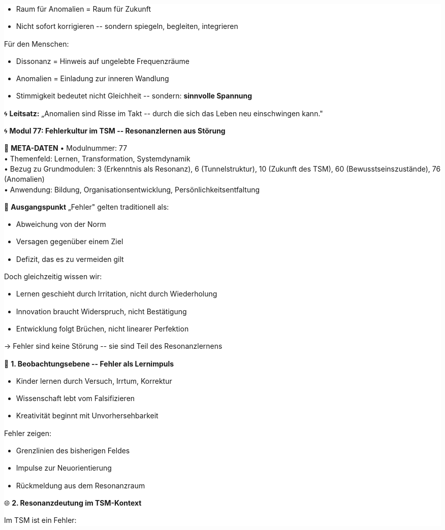 -   Raum für Anomalien = Raum für Zukunft

-   Nicht sofort korrigieren -- sondern spiegeln, begleiten, integrieren

Für den Menschen:

-   Dissonanz = Hinweis auf ungelebte Frequenzräume

-   Anomalien = Einladung zur inneren Wandlung

-   Stimmigkeit bedeutet nicht Gleichheit -- sondern: **sinnvolle
    Spannung**

🌀 **Leitsatz:** „Anomalien sind Risse im Takt -- durch die sich das
Leben neu einschwingen kann."

🌀 **Modul 77: Fehlerkultur im TSM -- Resonanzlernen aus Störung**

🔁 **META-DATEN** • Modulnummer: 77\
• Themenfeld: Lernen, Transformation, Systemdynamik\
• Bezug zu Grundmodulen: 3 (Erkenntnis als Resonanz), 6
(Tunnelstruktur), 10 (Zukunft des TSM), 60 (Bewusstseinszustände), 76
(Anomalien)\
• Anwendung: Bildung, Organisationsentwicklung,
Persönlichkeitsentfaltung

🧩 **Ausgangspunkt** „Fehler" gelten traditionell als:

-   Abweichung von der Norm

-   Versagen gegenüber einem Ziel

-   Defizit, das es zu vermeiden gilt

Doch gleichzeitig wissen wir:

-   Lernen geschieht durch Irritation, nicht durch Wiederholung

-   Innovation braucht Widerspruch, nicht Bestätigung

-   Entwicklung folgt Brüchen, nicht linearer Perfektion

→ Fehler sind keine Störung -- sie sind Teil des Resonanzlernens

🔬 **1. Beobachtungsebene -- Fehler als Lernimpuls**

-   Kinder lernen durch Versuch, Irrtum, Korrektur

-   Wissenschaft lebt vom Falsifizieren

-   Kreativität beginnt mit Unvorhersehbarkeit

Fehler zeigen:

-   Grenzlinien des bisherigen Feldes

-   Impulse zur Neuorientierung

-   Rückmeldung aus dem Resonanzraum

🌐 **2. Resonanzdeutung im TSM-Kontext**

Im TSM ist ein Fehler:
